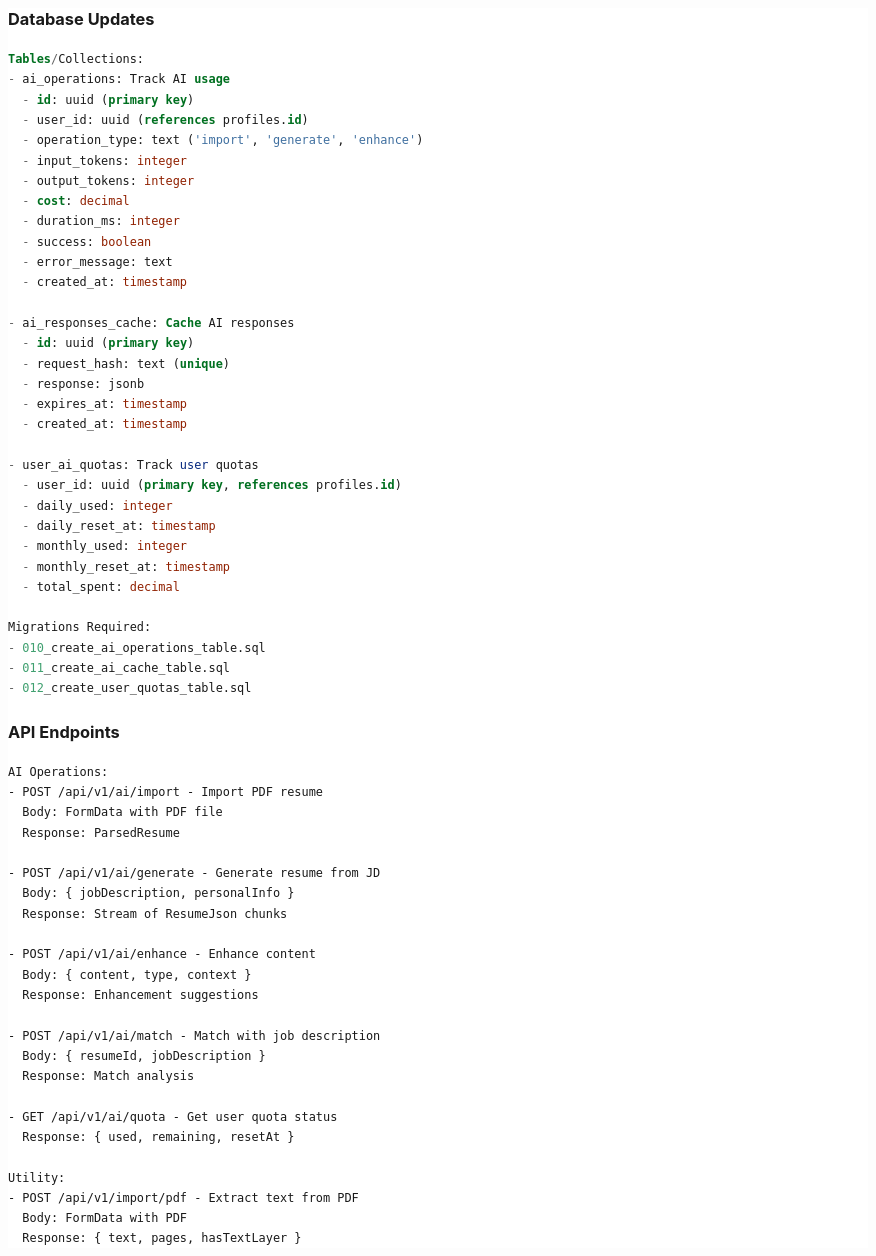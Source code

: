 ### Database Updates
```sql
Tables/Collections:
- ai_operations: Track AI usage
  - id: uuid (primary key)
  - user_id: uuid (references profiles.id)
  - operation_type: text ('import', 'generate', 'enhance')
  - input_tokens: integer
  - output_tokens: integer
  - cost: decimal
  - duration_ms: integer
  - success: boolean
  - error_message: text
  - created_at: timestamp

- ai_responses_cache: Cache AI responses
  - id: uuid (primary key)
  - request_hash: text (unique)
  - response: jsonb
  - expires_at: timestamp
  - created_at: timestamp

- user_ai_quotas: Track user quotas
  - user_id: uuid (primary key, references profiles.id)
  - daily_used: integer
  - daily_reset_at: timestamp
  - monthly_used: integer
  - monthly_reset_at: timestamp
  - total_spent: decimal

Migrations Required:
- 010_create_ai_operations_table.sql
- 011_create_ai_cache_table.sql
- 012_create_user_quotas_table.sql
```

### API Endpoints
```
AI Operations:
- POST /api/v1/ai/import - Import PDF resume
  Body: FormData with PDF file
  Response: ParsedResume

- POST /api/v1/ai/generate - Generate resume from JD
  Body: { jobDescription, personalInfo }
  Response: Stream of ResumeJson chunks

- POST /api/v1/ai/enhance - Enhance content
  Body: { content, type, context }
  Response: Enhancement suggestions

- POST /api/v1/ai/match - Match with job description
  Body: { resumeId, jobDescription }
  Response: Match analysis

- GET /api/v1/ai/quota - Get user quota status
  Response: { used, remaining, resetAt }

Utility:
- POST /api/v1/import/pdf - Extract text from PDF
  Body: FormData with PDF
  Response: { text, pages, hasTextLayer }

```